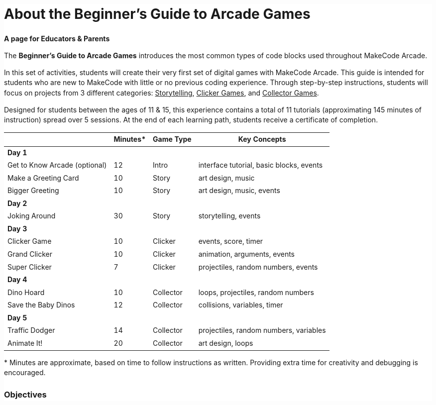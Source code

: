# About the Beginner’s Guide to Arcade Games

**A page for Educators & Parents**

The **Beginner’s Guide to Arcade Games** introduces the most common types of code blocks used throughout MakeCode Arcade.

In this set of activities, students will create their very first set of digital games with MakeCode Arcade.  This guide is intended for students who are new to MakeCode with little or no previous coding experience.  Through step-by-step instructions, students will focus on projects from 3 different categories: [Storytelling](#storytelling-path), [Clicker Games](#clicker-game-path), and [Collector Games](#collector-game-path).

Designed for students between the ages of 11 & 15, this experience contains a total of 11 tutorials (approximating 145 minutes of instruction) spread over 5 sessions.  At the end of each learning path, students receive a certificate of completion.

|                 | Minutes* | Game Type | Key Concepts |
| --------------- | -------- | --------- | ------------ |
| **Day 1**           |          |           |              |
| Get to Know Arcade (optional) | 12 | Intro | interface tutorial, basic blocks, events |
| Make a Greeting Card | 10 | Story | art design, music |
| Bigger Greeting | 10 | Story | art design, music, events |
| **Day 2**           |          |           |              |
| Joking Around   |30 | Story | storytelling, events |
| **Day 3**           |          |           |              |
| Clicker Game    |10  | Clicker | events, score, timer |
| Grand Clicker   |10 | Clicker | animation, arguments, events |
| Super Clicker   |7  | Clicker | projectiles, random numbers, events |
| **Day 4**           |          |           |              |
| Dino Hoard      | 10       | Collector | loops, projectiles, random numbers |
| Save the Baby Dinos | 12   | Collector | collisions, variables, timer |
| **Day 5**  |          |           |              |
| Traffic Dodger | 14 | Collector | projectiles, random numbers, variables |
| Animate It! | 20 | Collector | art design, loops |

\* Minutes are approximate, based on time to follow instructions as written. Providing extra time for creativity and debugging is encouraged.

### Objectives 
